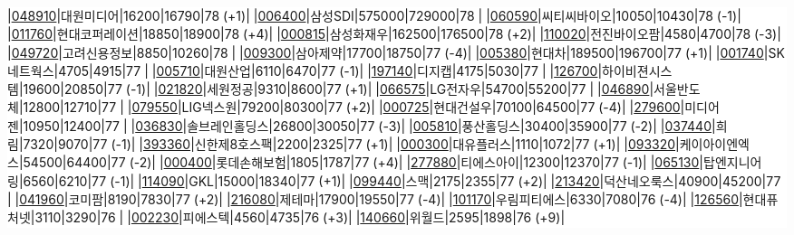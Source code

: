 |[048910](https://finance.daum.net/quotes/A048910)|대원미디어|16200|16790|78 (+1)|
|[006400](https://finance.daum.net/quotes/A006400)|삼성SDI|575000|729000|78 |
|[060590](https://finance.daum.net/quotes/A060590)|씨티씨바이오|10050|10430|78 (-1)|
|[011760](https://finance.daum.net/quotes/A011760)|현대코퍼레이션|18850|18900|78 (+4)|
|[000815](https://finance.daum.net/quotes/A000815)|삼성화재우|162500|176500|78 (+2)|
|[110020](https://finance.daum.net/quotes/A110020)|전진바이오팜|4580|4700|78 (-3)|
|[049720](https://finance.daum.net/quotes/A049720)|고려신용정보|8850|10260|78 |
|[009300](https://finance.daum.net/quotes/A009300)|삼아제약|17700|18750|77 (-4)|
|[005380](https://finance.daum.net/quotes/A005380)|현대차|189500|196700|77 (+1)|
|[001740](https://finance.daum.net/quotes/A001740)|SK네트웍스|4705|4915|77 |
|[005710](https://finance.daum.net/quotes/A005710)|대원산업|6110|6470|77 (-1)|
|[197140](https://finance.daum.net/quotes/A197140)|디지캡|4175|5030|77 |
|[126700](https://finance.daum.net/quotes/A126700)|하이비젼시스템|19600|20850|77 (-1)|
|[021820](https://finance.daum.net/quotes/A021820)|세원정공|9310|8600|77 (+1)|
|[066575](https://finance.daum.net/quotes/A066575)|LG전자우|54700|55200|77 |
|[046890](https://finance.daum.net/quotes/A046890)|서울반도체|12800|12710|77 |
|[079550](https://finance.daum.net/quotes/A079550)|LIG넥스원|79200|80300|77 (+2)|
|[000725](https://finance.daum.net/quotes/A000725)|현대건설우|70100|64500|77 (-4)|
|[279600](https://finance.daum.net/quotes/A279600)|미디어젠|10950|12400|77 |
|[036830](https://finance.daum.net/quotes/A036830)|솔브레인홀딩스|26800|30050|77 (-3)|
|[005810](https://finance.daum.net/quotes/A005810)|풍산홀딩스|30400|35900|77 (-2)|
|[037440](https://finance.daum.net/quotes/A037440)|희림|7320|9070|77 (-1)|
|[393360](https://finance.daum.net/quotes/A393360)|신한제8호스팩|2200|2325|77 (+1)|
|[000300](https://finance.daum.net/quotes/A000300)|대유플러스|1110|1072|77 (+1)|
|[093320](https://finance.daum.net/quotes/A093320)|케이아이엔엑스|54500|64400|77 (-2)|
|[000400](https://finance.daum.net/quotes/A000400)|롯데손해보험|1805|1787|77 (+4)|
|[277880](https://finance.daum.net/quotes/A277880)|티에스아이|12300|12370|77 (-1)|
|[065130](https://finance.daum.net/quotes/A065130)|탑엔지니어링|6560|6210|77 (-1)|
|[114090](https://finance.daum.net/quotes/A114090)|GKL|15000|18340|77 (+1)|
|[099440](https://finance.daum.net/quotes/A099440)|스맥|2175|2355|77 (+2)|
|[213420](https://finance.daum.net/quotes/A213420)|덕산네오룩스|40900|45200|77 |
|[041960](https://finance.daum.net/quotes/A041960)|코미팜|8190|7830|77 (+2)|
|[216080](https://finance.daum.net/quotes/A216080)|제테마|17900|19550|77 (-4)|
|[101170](https://finance.daum.net/quotes/A101170)|우림피티에스|6330|7080|76 (-4)|
|[126560](https://finance.daum.net/quotes/A126560)|현대퓨처넷|3110|3290|76 |
|[002230](https://finance.daum.net/quotes/A002230)|피에스텍|4560|4735|76 (+3)|
|[140660](https://finance.daum.net/quotes/A140660)|위월드|2595|1898|76 (+9)|
